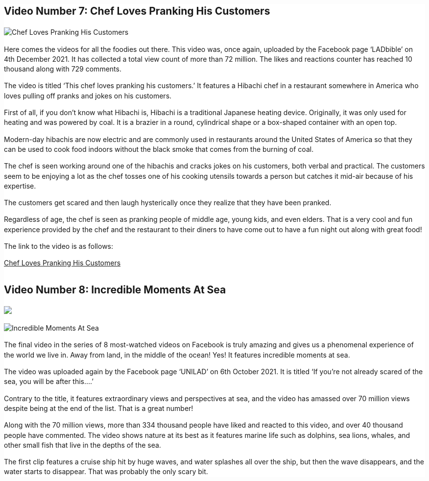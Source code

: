 ## Video Number 7: Chef Loves Pranking His Customers

![Chef Loves Pranking His Customers](https://images.wondershare.com/filmora/article-images/2021/8-most-viewed-videos-on-facebook-7.jpg)

Here comes the videos for all the foodies out there. This video was, once again, uploaded by the Facebook page ‘LADbible’ on 4th December 2021\. It has collected a total view count of more than 72 million. The likes and reactions counter has reached 10 thousand along with 729 comments.

The video is titled ‘This chef loves pranking his customers.’ It features a Hibachi chef in a restaurant somewhere in America who loves pulling off pranks and jokes on his customers.

First of all, if you don’t know what Hibachi is, Hibachi is a traditional Japanese heating device. Originally, it was only used for heating and was powered by coal. It is a brazier in a round, cylindrical shape or a box-shaped container with an open top.

Modern-day hibachis are now electric and are commonly used in restaurants around the United States of America so that they can be used to cook food indoors without the black smoke that comes from the burning of coal.

The chef is seen working around one of the hibachis and cracks jokes on his customers, both verbal and practical. The customers seem to be enjoying a lot as the chef tosses one of his cooking utensils towards a person but catches it mid-air because of his expertise.

The customers get scared and then laugh hysterically once they realize that they have been pranked.

Regardless of age, the chef is seen as pranking people of middle age, young kids, and even elders. That is a very cool and fun experience provided by the chef and the restaurant to their diners to have come out to have a fun night out along with great food!

The link to the video is as follows:

[Chef Loves Pranking His Customers](https://www.facebook.com/watch/?v=492573185317161&ref=sharing)

## Video Number 8: Incredible Moments At Sea


<a href="https://shop.mondly.com/affiliate.php?ACCOUNT=ATISTUDI&AFFILIATE=108875&PATH=https%3A%2F%2Fwww.mondly.com%3FAFFILIATE%3D108875%26RESOURCE%3D%2BGeneral%2B970x90%2B"><img src="https://secure.avangate.com/images/merchant/69c418c33ec2e1a4267fa9bb77fa1428/general-970x90.gif" border="0"></a>

![Incredible Moments At Sea](https://images.wondershare.com/filmora/article-images/2021/8-most-viewed-videos-on-facebook-8.jpg)

The final video in the series of 8 most-watched videos on Facebook is truly amazing and gives us a phenomenal experience of the world we live in. Away from land, in the middle of the ocean! Yes! It features incredible moments at sea.

The video was uploaded again by the Facebook page ‘UNILAD’ on 6th October 2021\. It is titled ‘If you’re not already scared of the sea, you will be after this….’

Contrary to the title, it features extraordinary views and perspectives at sea, and the video has amassed over 70 million views despite being at the end of the list. That is a great number!

Along with the 70 million views, more than 334 thousand people have liked and reacted to this video, and over 40 thousand people have commented. The video shows nature at its best as it features marine life such as dolphins, sea lions, whales, and other small fish that live in the depths of the sea.

The first clip features a cruise ship hit by huge waves, and water splashes all over the ship, but then the wave disappears, and the water starts to disappear. That was probably the only scary bit.
